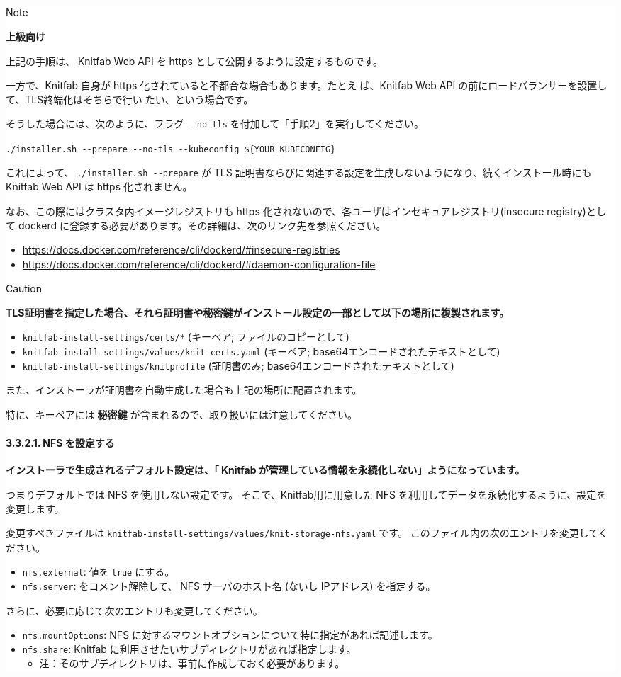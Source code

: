 > [!Note]
>
> **上級向け**
>
> 上記の手順は、 Knitfab Web API を https として公開するように設定するものです。
>
> 一方で、Knitfab 自身が https 化されていると不都合な場合もあります。たとえ
> ば、Knitfab Web API の前にロードバランサーを設置して、TLS終端化はそちらで行い
> たい、という場合です。
>
> そうした場合には、次のように、フラグ `--no-tls` を付加して「手順2」を実行してください。
>
> ```
> ./installer.sh --prepare --no-tls --kubeconfig ${YOUR_KUBECONFIG}
> ```
>
> これによって、 `./installer.sh --prepare` が TLS 証明書ならびに関連する設定を生成しないようになり、続くインストール時にも Knitfab Web API は https 化されません。
>
> なお、この際にはクラスタ内イメージレジストリも https 化されないので、各ユーザはインセキュアレジストリ(insecure registry)として dockerd に登録する必要があります。その詳細は、次のリンク先を参照ください。
>
> - https://docs.docker.com/reference/cli/dockerd/#insecure-registries
> - https://docs.docker.com/reference/cli/dockerd/#daemon-configuration-file
>

> [!Caution]
>
> **TLS証明書を指定した場合、それら証明書や秘密鍵がインストール設定の一部として以下の場所に複製されます。**
>
> - `knitfab-install-settings/certs/*` (キーペア; ファイルのコピーとして)
> - `knitfab-install-settings/values/knit-certs.yaml` (キーペア; base64エンコードされたテキストとして)
> - `knitfab-install-settings/knitprofile` (証明書のみ; base64エンコードされたテキストとして)
>
> また、インストーラが証明書を自動生成した場合も上記の場所に配置されます。
>
> 特に、キーペアには **秘密鍵** が含まれるので、取り扱いには注意してください。

#### 3.3.2.1. NFS を設定する

**インストーラで生成されるデフォルト設定は、「 Knitfab が管理している情報を永続化しない」ようになっています。**

つまりデフォルトでは NFS を使用しない設定です。
そこで、Knitfab用に用意した NFS を利用してデータを永続化するように、設定を変更します。

変更すべきファイルは `knitfab-install-settings/values/knit-storage-nfs.yaml` です。
このファイル内の次のエントリを変更してください。

- `nfs.external`: 値を `true` にする。
- `nfs.server`: をコメント解除して、 NFS サーバのホスト名 (ないし IPアドレス) を指定する。

さらに、必要に応じて次のエントリも変更してください。

- `nfs.mountOptions`: NFS に対するマウントオプションについて特に指定があれば記述します。
- `nfs.share`: Knitfab に利用させたいサブディレクトリがあれば指定します。
    - 注：そのサブディレクトリは、事前に作成しておく必要があります。
